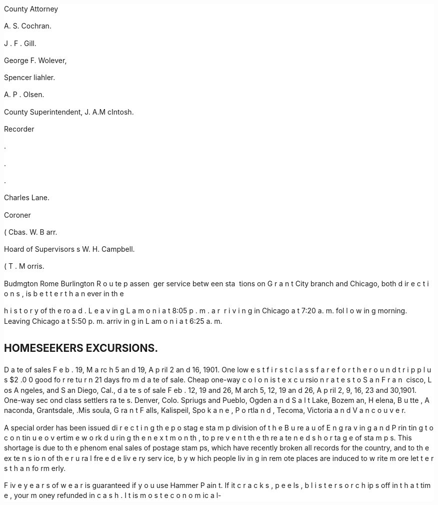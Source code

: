 County Attorney

A.  S.  Cochran.

J .   F .  Gill.

George F. Wolever,

Spencer liahler.

A.  P .  Olsen.

County Superintendent,  J. A.M cIntosh.

Recorder

.

.

.

Charles  Lane.

Coroner

(  Cbas.  W.  B arr.

Hoard of Supervisors s  W.  H. Campbell.

( T .  M orris.

Budmgton Rome Burlington R o u te p assen ­ ger  service  betw een  sta ­ tions on G r a n t City branch  and  Chicago,  both d ir e c t i o n s ,   is  b e t t e r   t h a n ever in  th e

h i s t o r y   of  th e   ro a d . L e a v in g   L a m o n i  a t 8:05 p .  m .  a r ­ r i v i n g   in Chicago  a t  7:20  a.  m.  fol­ l o w in g morning. Leaving  Chicago a t 5:50 p.  m.  arriv in g   in  L am o n i a t 6:25  a.  m.

## HOMESEEKERS  EXCURSIONS.

D a te   of sales  F e b .  19,  M a rc h   5  an d 19,  A p ril  2  an d   16,  1901. One  low­ e s t   f i r s t   c l a s s   f a r e   f o r   t h e   r o u n d   t r i p p l u s   $2 .0 0 good  fo r  re tu r n 21  days fro m   d a te   of  sale. Cheap  one-way c o l o n is t  e x c u rsio n  r a t e s  t o   S a n   F r a n ­ cisco,  L os  A ngeles,  and  S an   Diego, Cal.,  d a te s of  sale  F eb .  12,  19  and 26,  M arch  5,  12,  19  an d   26,  A p ril  2, 9,  16,  23 and 30,1901. One-way sec­ ond  class  settlers  ra te s. Denver, Colo. Spriugs  and  Pueblo,  Ogden a n d S a l t Lake,  Bozem an,  H elena, B u tte ,  A naconda, Grantsdale, .Mis­ soula,  G ra n t  F alls, Kalispeil, Spo­ k a n e , P o rtla n d , Tecoma, Victoria a n d   V a n c o u v e r.

A  special  order  has  been  issued di­ r e c t i n g   th e   p o stag e  sta m p   division of t h e   B u re a u   of E n g ra v in g   a n d   P rin tin g t o   c o n tin u e   o v ertim e  w o rk   d u rin g  th e n e x t  m o n th ,  to  p re v e n t  th e  th re a te n e d s h o r ta g e   of  sta m p s. This  shortage is due to th e phenom enal sales of postage stam ps,  which have recently broken all records for the country,  and  to  th e ex­ te n s io n   of th e  r u ra l  fre e   d e liv e ry  serv­ ice,  b y   w hich  people  liv in g   in  rem ote places  are  induced  to  w rite  m ore  let­ t e r s   t h a n   fo rm erly.

F iv e   y e a r s   of  w e a r is guaranteed if  y o u use Hammer  P ain t.  If  it c r a c k s ,   p e e ls ,  b l i s t e r s o r   c h ip s   off in t h a t   tim e , your  m oney  refunded in c a s h . I t   is  m o s t  e c o n o m ic a l-
